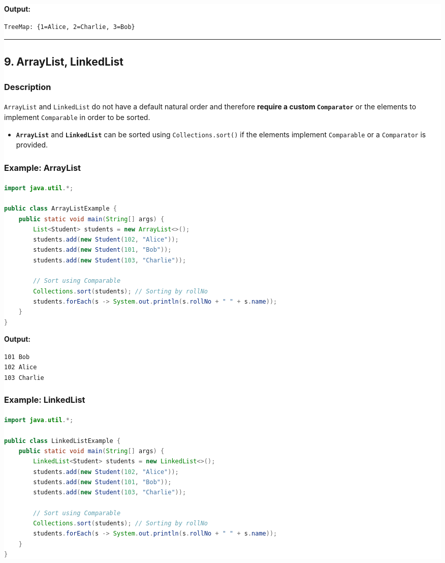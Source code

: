 **Output:**  
```
TreeMap: {1=Alice, 2=Charlie, 3=Bob}
```

---

## **9. ArrayList, LinkedList**

### **Description**  
`ArrayList` and `LinkedList` do not have a default natural order and therefore **require a custom `Comparator`** or the elements to implement `Comparable` in order to be sorted.

- **`ArrayList`** and **`LinkedList`** can be sorted using `Collections.sort()` if the elements implement `Comparable` or a `Comparator` is provided.

### **Example: ArrayList**

```java
import java.util.*;

public class ArrayListExample {
    public static void main(String[] args) {
        List<Student> students = new ArrayList<>();
        students.add(new Student(102, "Alice"));
        students.add(new Student(101, "Bob"));
        students.add(new Student(103, "Charlie"));

        // Sort using Comparable
        Collections.sort(students); // Sorting by rollNo
        students.forEach(s -> System.out.println(s.rollNo + " " + s.name));
    }
}
```

**Output:**  
```
101 Bob
102 Alice
103 Charlie
```

### **Example: LinkedList**

```java
import java.util.*;

public class LinkedListExample {
    public static void main(String[] args) {
        LinkedList<Student> students = new LinkedList<>();
        students.add(new Student(102, "Alice"));
        students.add(new Student(101, "Bob"));
        students.add(new Student(103, "Charlie"));

        // Sort using Comparable
        Collections.sort(students); // Sorting by rollNo
        students.forEach(s -> System.out.println(s.rollNo + " " + s.name));
    }
}
```

